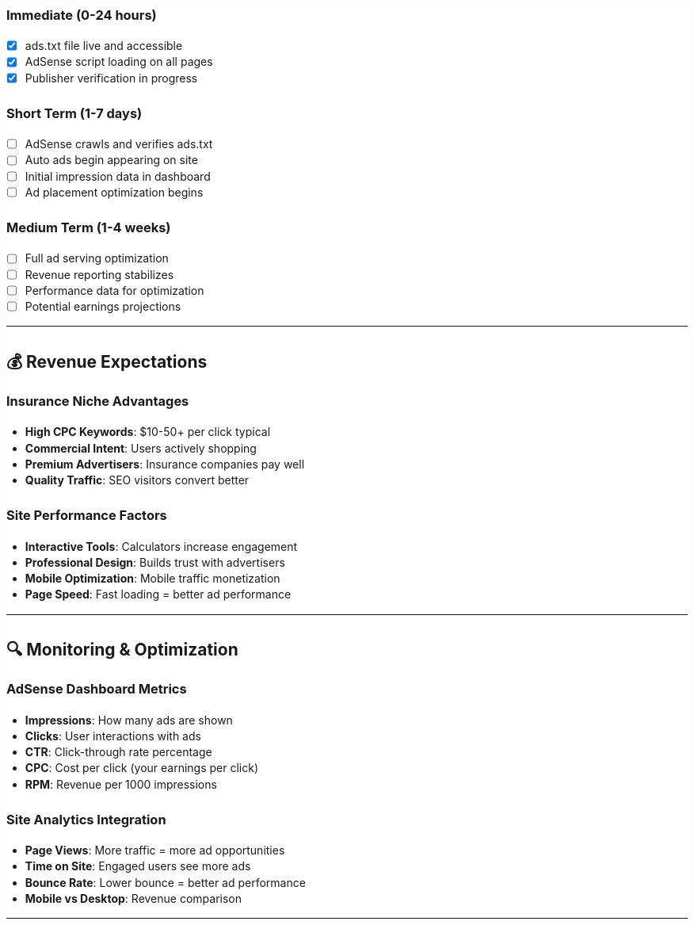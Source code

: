 ### **Immediate (0-24 hours)**
- [x] ads.txt file live and accessible
- [x] AdSense script loading on all pages
- [x] Publisher verification in progress

### **Short Term (1-7 days)**
- [ ] AdSense crawls and verifies ads.txt
- [ ] Auto ads begin appearing on site
- [ ] Initial impression data in dashboard
- [ ] Ad placement optimization begins

### **Medium Term (1-4 weeks)**
- [ ] Full ad serving optimization
- [ ] Revenue reporting stabilizes
- [ ] Performance data for optimization
- [ ] Potential earnings projections

---

## 💰 **Revenue Expectations**

### **Insurance Niche Advantages**
- **High CPC Keywords**: $10-50+ per click typical
- **Commercial Intent**: Users actively shopping
- **Premium Advertisers**: Insurance companies pay well
- **Quality Traffic**: SEO visitors convert better

### **Site Performance Factors**
- **Interactive Tools**: Calculators increase engagement
- **Professional Design**: Builds trust with advertisers
- **Mobile Optimization**: Mobile traffic monetization
- **Page Speed**: Fast loading = better ad performance

---

## 🔍 **Monitoring & Optimization**

### **AdSense Dashboard Metrics**
- **Impressions**: How many ads are shown
- **Clicks**: User interactions with ads
- **CTR**: Click-through rate percentage
- **CPC**: Cost per click (your earnings per click)
- **RPM**: Revenue per 1000 impressions

### **Site Analytics Integration**
- **Page Views**: More traffic = more ad opportunities
- **Time on Site**: Engaged users see more ads
- **Bounce Rate**: Lower bounce = better ad performance
- **Mobile vs Desktop**: Revenue comparison

---